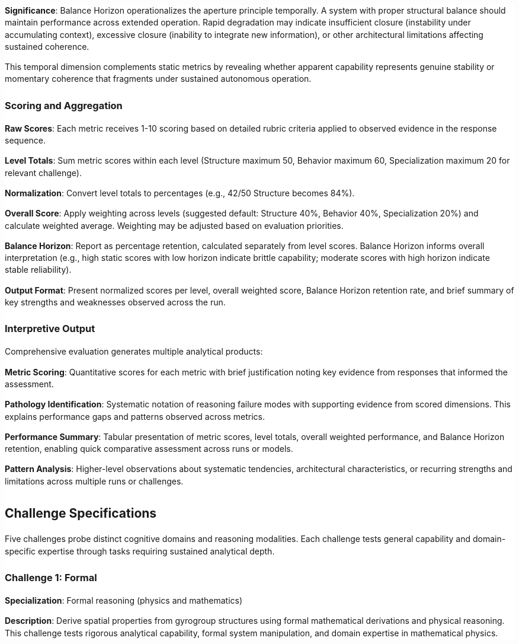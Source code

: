 **Significance**: Balance Horizon operationalizes the aperture principle temporally. A system with proper structural balance should maintain performance across extended operation. Rapid degradation may indicate insufficient closure (instability under accumulating context), excessive closure (inability to integrate new information), or other architectural limitations affecting sustained coherence.

This temporal dimension complements static metrics by revealing whether apparent capability represents genuine stability or momentary coherence that fragments under sustained autonomous operation.

### Scoring and Aggregation

**Raw Scores**: Each metric receives 1-10 scoring based on detailed rubric criteria applied to observed evidence in the response sequence.

**Level Totals**: Sum metric scores within each level (Structure maximum 50, Behavior maximum 60, Specialization maximum 20 for relevant challenge).

**Normalization**: Convert level totals to percentages (e.g., 42/50 Structure becomes 84%).

**Overall Score**: Apply weighting across levels (suggested default: Structure 40%, Behavior 40%, Specialization 20%) and calculate weighted average. Weighting may be adjusted based on evaluation priorities.

**Balance Horizon**: Report as percentage retention, calculated separately from level scores. Balance Horizon informs overall interpretation (e.g., high static scores with low horizon indicate brittle capability; moderate scores with high horizon indicate stable reliability).

**Output Format**: Present normalized scores per level, overall weighted score, Balance Horizon retention rate, and brief summary of key strengths and weaknesses observed across the run.

### Interpretive Output

Comprehensive evaluation generates multiple analytical products:

**Metric Scoring**: Quantitative scores for each metric with brief justification noting key evidence from responses that informed the assessment.

**Pathology Identification**: Systematic notation of reasoning failure modes with supporting evidence from scored dimensions. This explains performance gaps and patterns observed across metrics.

**Performance Summary**: Tabular presentation of metric scores, level totals, overall weighted performance, and Balance Horizon retention, enabling quick comparative assessment across runs or models.

**Pattern Analysis**: Higher-level observations about systematic tendencies, architectural characteristics, or recurring strengths and limitations across multiple runs or challenges.

## Challenge Specifications

Five challenges probe distinct cognitive domains and reasoning modalities. Each challenge tests general capability and domain-specific expertise through tasks requiring sustained analytical depth.

### Challenge 1: Formal

**Specialization**: Formal reasoning (physics and mathematics)

**Description**: Derive spatial properties from gyrogroup structures using formal mathematical derivations and physical reasoning. This challenge tests rigorous analytical capability, formal system manipulation, and domain expertise in mathematical physics.
